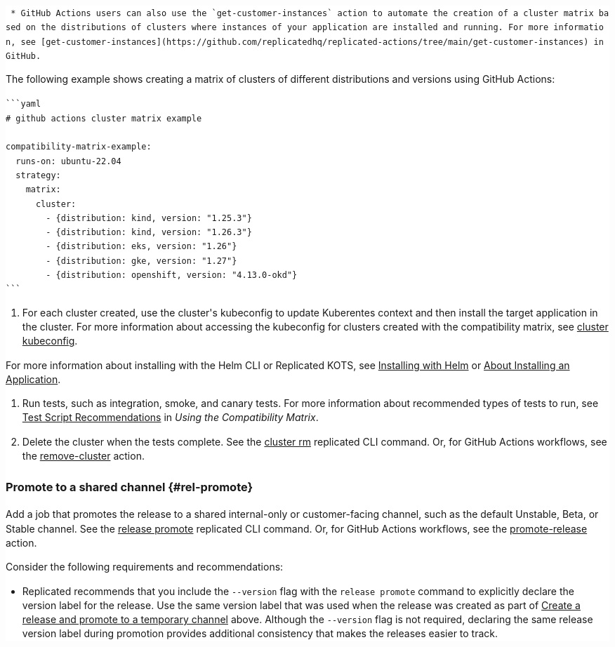      * GitHub Actions users can also use the `get-customer-instances` action to automate the creation of a cluster matrix based on the distributions of clusters where instances of your application are installed and running. For more information, see [get-customer-instances](https://github.com/replicatedhq/replicated-actions/tree/main/get-customer-instances) in GitHub. 

   The following example shows creating a matrix of clusters of different distributions and versions using GitHub Actions:

    ```yaml
    # github actions cluster matrix example

    compatibility-matrix-example:
      runs-on: ubuntu-22.04
      strategy:
        matrix:
          cluster:
            - {distribution: kind, version: "1.25.3"}
            - {distribution: kind, version: "1.26.3"}
            - {distribution: eks, version: "1.26"}
            - {distribution: gke, version: "1.27"}
            - {distribution: openshift, version: "4.13.0-okd"} 
    ```

1. For each cluster created, use the cluster's kubeconfig to update Kuberentes context and then install the target application in the cluster. For more information about accessing the kubeconfig for clusters created with the compatibility matrix, see [cluster kubeconfig](/reference/replicated-cli-cluster-kubeconfig).

  For more information about installing with the Helm CLI or Replicated KOTS, see [Installing with Helm](/vendor/install-with-helm) or [About Installing an Application](/enterprise/installing-overview).

1. Run tests, such as integration, smoke, and canary tests. For more information about recommended types of tests to run, see [Test Script Recommendations](/vendor/testing-how-to#test-script-recommendations) in _Using the Compatibility Matrix_.

1. Delete the cluster when the tests complete. See the [cluster rm](/reference/replicated-cli-cluster-rm) replicated CLI command. Or, for GitHub Actions workflows, see the [remove-cluster](https://github.com/replicatedhq/replicated-actions/tree/main/remove-cluster) action.

### Promote to a shared channel {#rel-promote}

Add a job that promotes the release to a shared internal-only or customer-facing channel, such as the default Unstable, Beta, or Stable channel. See the [release promote](/reference/replicated-cli-release-promote) replicated CLI command. Or, for GitHub Actions workflows, see the [promote-release](https://github.com/replicatedhq/replicated-actions/tree/main/promote-release) action.

Consider the following requirements and recommendations:

* Replicated recommends that you include the `--version` flag with the `release promote` command to explicitly declare the version label for the release. Use the same version label that was used when the release was created as part of [Create a release and promote to a temporary channel](#rel-release) above. Although the `--version` flag is not required, declaring the same release version label during promotion provides additional consistency that makes the releases easier to track. 
